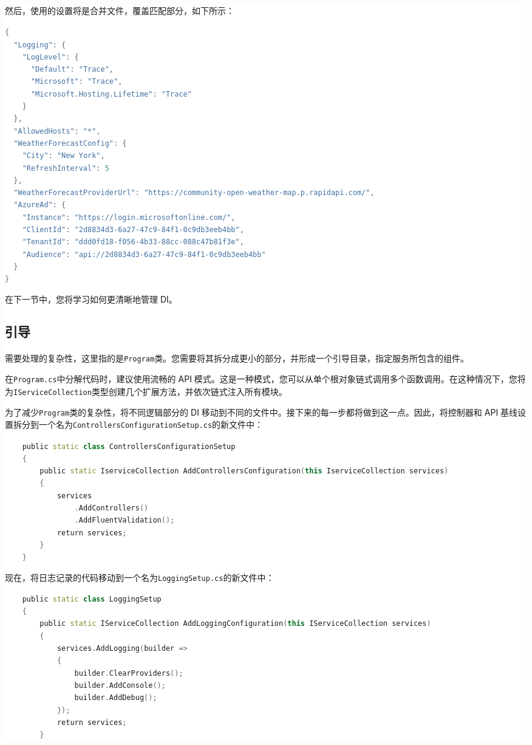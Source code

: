 然后，使用的设置将是合并文件，覆盖匹配部分，如下所示：

```cpp
{
  "Logging": {
    "LogLevel": {
      "Default": "Trace",
      "Microsoft": "Trace",
      "Microsoft.Hosting.Lifetime": "Trace"
    }
  },
  "AllowedHosts": "*",
  "WeatherForecastConfig": {
    "City": "New York",
    "RefreshInterval": 5
  },
  "WeatherForecastProviderUrl": "https://community-open-weather-map.p.rapidapi.com/",
  "AzureAd": {
    "Instance": "https://login.microsoftonline.com/",
    "ClientId": "2d8834d3-6a27-47c9-84f1-0c9db3eeb4bb",
    "TenantId": "ddd0fd18-f056-4b33-88cc-088c47b81f3e",
    "Audience": "api://2d8834d3-6a27-47c9-84f1-0c9db3eeb4bb"
  }
}
```

在下一节中，您将学习如何更清晰地管理 DI。

## 引导

需要处理的复杂性，这里指的是`Program`类。您需要将其拆分成更小的部分，并形成一个引导目录，指定服务所包含的组件。

在`Program.cs`中分解代码时，建议使用流畅的 API 模式。这是一种模式，您可以从单个根对象链式调用多个函数调用。在这种情况下，您将为`IServiceCollection`类型创建几个扩展方法，并依次链式注入所有模块。

为了减少`Program`类的复杂性，将不同逻辑部分的 DI 移动到不同的文件中。接下来的每一步都将做到这一点。因此，将控制器和 API 基线设置拆分到一个名为`ControllersConfigurationSetup.cs`的新文件中：

```cpp
    public static class ControllersConfigurationSetup
    {
        public static IserviceCollection AddControllersConfiguration(this IserviceCollection services)
        {
            services
                .AddControllers()
                .AddFluentValidation();
            return services;
        }
    }
```

现在，将日志记录的代码移动到一个名为`LoggingSetup.cs`的新文件中：

```cpp
    public static class LoggingSetup
    {
        public static IServiceCollection AddLoggingConfiguration(this IServiceCollection services)
        {
            services.AddLogging(builder =>
            {
                builder.ClearProviders();
                builder.AddConsole();
                builder.AddDebug();
            });
            return services;
        }
```